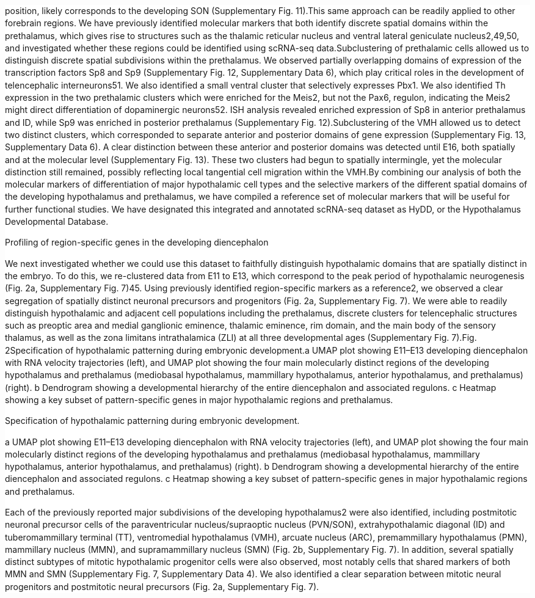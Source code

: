 position, likely corresponds to the developing SON (Supplementary Fig. 11).This same approach can be readily applied to other forebrain regions. We have previously identified molecular markers that both identify discrete spatial domains within the prethalamus, which gives rise to structures such as the thalamic reticular nucleus and ventral lateral geniculate nucleus2,49,50, and investigated whether these regions could be identified using scRNA-seq data.Subclustering of prethalamic cells allowed us to distinguish discrete spatial subdivisions within the prethalamus. We observed partially overlapping domains of expression of the transcription factors Sp8 and Sp9 (Supplementary Fig. 12, Supplementary Data 6), which play critical roles in the development of telencephalic interneurons51. We also identified a small ventral cluster that selectively expresses Pbx1. We also identified Th expression in the two prethalamic clusters which were enriched for the Meis2, but not the Pax6, regulon, indicating the Meis2 might direct differentiation of dopaminergic neurons52. ISH analysis revealed enriched expression of Sp8 in anterior prethalamus and ID, while Sp9 was enriched in posterior prethalamus (Supplementary Fig. 12).Subclustering of the VMH allowed us to detect two distinct clusters, which corresponded to separate anterior and posterior domains of gene expression (Supplementary Fig. 13, Supplementary Data 6). A clear distinction between these anterior and posterior domains was detected until E16, both spatially and at the molecular level (Supplementary Fig. 13). These two clusters had begun to spatially intermingle, yet the molecular distinction still remained, possibly reflecting local tangential cell migration within the VMH.By combining our analysis of both the molecular markers of differentiation of major hypothalamic cell types and the selective markers of the different spatial domains of the developing hypothalamus and prethalamus, we have compiled a reference set of molecular markers that will be useful for further functional studies. We have designated this integrated and annotated scRNA-seq dataset as HyDD, or the Hypothalamus Developmental Database.

Profiling of region-specific genes in the developing diencephalon

We next investigated whether we could use this dataset to faithfully distinguish hypothalamic domains that are spatially distinct in the embryo. To do this, we re-clustered data from E11 to E13, which correspond to the peak period of hypothalamic neurogenesis (Fig. 2a, Supplementary Fig. 7)45. Using previously identified region-specific markers as a reference2, we observed a clear segregation of spatially distinct neuronal precursors and progenitors (Fig. 2a, Supplementary Fig. 7). We were able to readily distinguish hypothalamic and adjacent cell populations including the prethalamus, discrete clusters for telencephalic structures such as preoptic area and medial ganglionic eminence, thalamic eminence, rim domain, and the main body of the sensory thalamus, as well as the zona limitans intrathalamica (ZLI) at all three developmental ages (Supplementary Fig. 7).Fig. 2Specification of hypothalamic patterning during embryonic development.a UMAP plot showing E11–E13 developing diencephalon with RNA velocity trajectories (left), and UMAP plot showing the four main molecularly distinct regions of the developing hypothalamus and prethalamus (mediobasal hypothalamus, mammillary hypothalamus, anterior hypothalamus, and prethalamus) (right). b Dendrogram showing a developmental hierarchy of the entire diencephalon and associated regulons. c Heatmap showing a key subset of pattern-specific genes in major hypothalamic regions and prethalamus.

Specification of hypothalamic patterning during embryonic development.

a UMAP plot showing E11–E13 developing diencephalon with RNA velocity trajectories (left), and UMAP plot showing the four main molecularly distinct regions of the developing hypothalamus and prethalamus (mediobasal hypothalamus, mammillary hypothalamus, anterior hypothalamus, and prethalamus) (right). b Dendrogram showing a developmental hierarchy of the entire diencephalon and associated regulons. c Heatmap showing a key subset of pattern-specific genes in major hypothalamic regions and prethalamus.

Each of the previously reported major subdivisions of the developing hypothalamus2 were also identified, including postmitotic neuronal precursor cells of the paraventricular nucleus/supraoptic nucleus (PVN/SON), extrahypothalamic diagonal (ID) and tuberomammillary terminal (TT), ventromedial hypothalamus (VMH), arcuate nucleus (ARC), premammillary hypothalamus (PMN), mammillary nucleus (MMN), and supramammillary nucleus (SMN) (Fig. 2b, Supplementary Fig. 7). In addition, several spatially distinct subtypes of mitotic hypothalamic progenitor cells were also observed, most notably cells that shared markers of both MMN and SMN (Supplementary Fig. 7, Supplementary Data 4). We also identified a clear separation between mitotic neural progenitors and postmitotic neural precursors (Fig. 2a, Supplementary Fig. 7).
